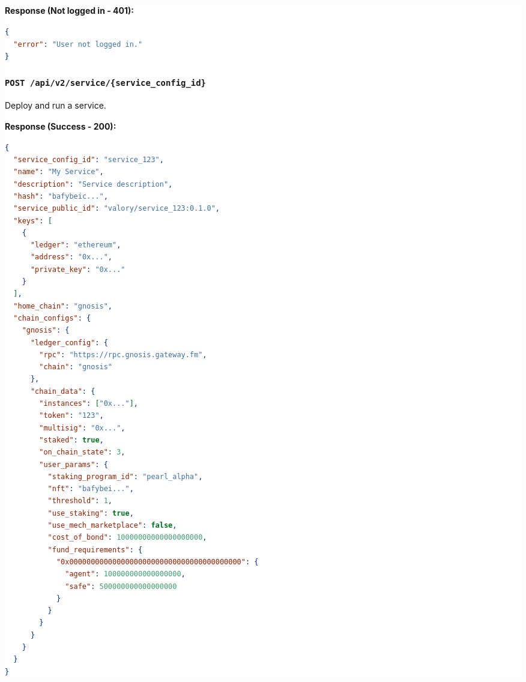 **Response (Not logged in - 401):**

```json
{
  "error": "User not logged in."
}
```

### `POST /api/v2/service/{service_config_id}`

Deploy and run a service.

**Response (Success - 200):**

```json
{
  "service_config_id": "service_123",
  "name": "My Service",
  "description": "Service description",
  "hash": "bafybeic...",
  "service_public_id": "valory/service_123:0.1.0",
  "keys": [
    {
      "ledger": "ethereum",
      "address": "0x...",
      "private_key": "0x..."
    }
  ],
  "home_chain": "gnosis",
  "chain_configs": {
    "gnosis": {
      "ledger_config": {
        "rpc": "https://rpc.gnosis.gateway.fm",
        "chain": "gnosis"
      },
      "chain_data": {
        "instances": ["0x..."],
        "token": "123",
        "multisig": "0x...",
        "staked": true,
        "on_chain_state": 3,
        "user_params": {
          "staking_program_id": "pearl_alpha",
          "nft": "bafybei...",
          "threshold": 1,
          "use_staking": true,
          "use_mech_marketplace": false,
          "cost_of_bond": 10000000000000000000,
          "fund_requirements": {
            "0x0000000000000000000000000000000000000000": {
              "agent": 100000000000000000,
              "safe": 500000000000000000
            }
          }
        }
      }
    }
  }
}
```
